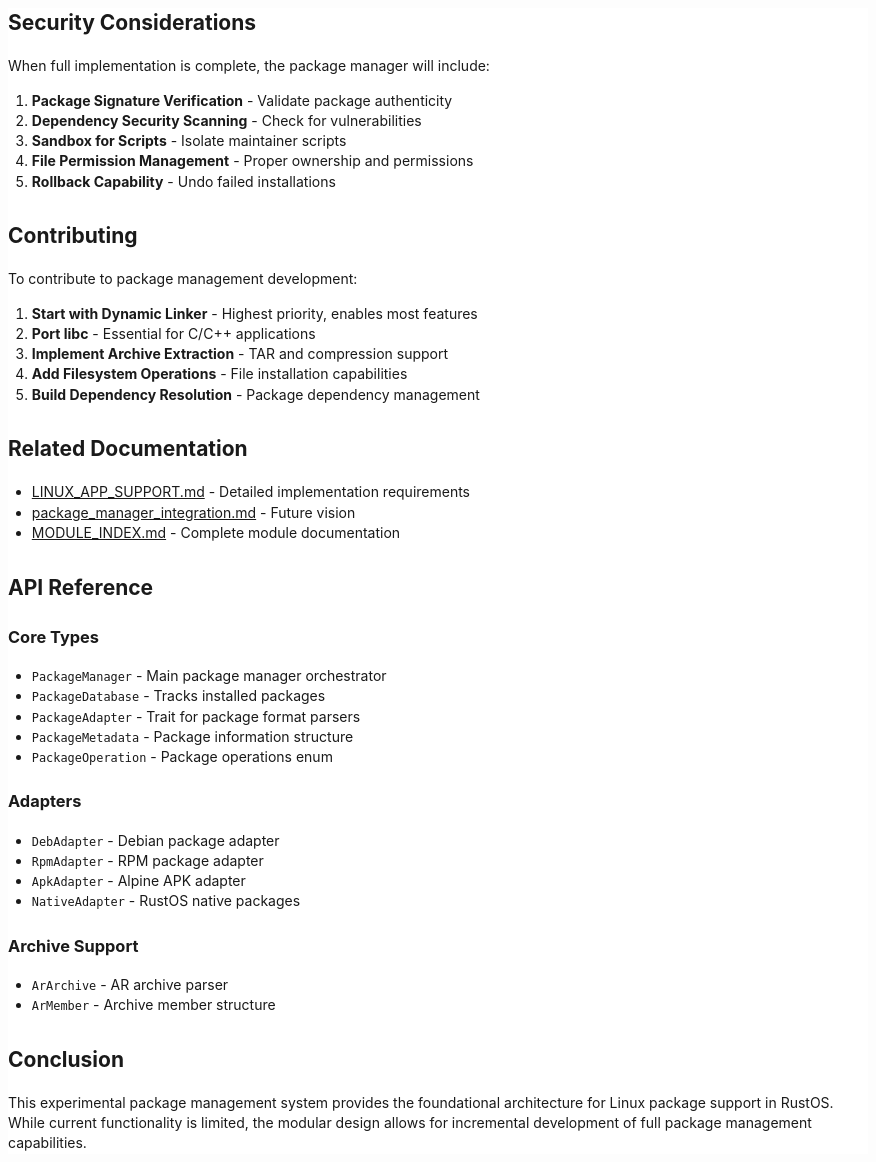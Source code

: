 ## Security Considerations

When full implementation is complete, the package manager will include:

1. **Package Signature Verification** - Validate package authenticity
2. **Dependency Security Scanning** - Check for vulnerabilities
3. **Sandbox for Scripts** - Isolate maintainer scripts
4. **File Permission Management** - Proper ownership and permissions
5. **Rollback Capability** - Undo failed installations

## Contributing

To contribute to package management development:

1. **Start with Dynamic Linker** - Highest priority, enables most features
2. **Port libc** - Essential for C/C++ applications
3. **Implement Archive Extraction** - TAR and compression support
4. **Add Filesystem Operations** - File installation capabilities
5. **Build Dependency Resolution** - Package dependency management

## Related Documentation

- [LINUX_APP_SUPPORT.md](LINUX_APP_SUPPORT.md) - Detailed implementation requirements
- [package_manager_integration.md](package_manager_integration.md) - Future vision
- [MODULE_INDEX.md](MODULE_INDEX.md) - Complete module documentation

## API Reference

### Core Types

- `PackageManager` - Main package manager orchestrator
- `PackageDatabase` - Tracks installed packages
- `PackageAdapter` - Trait for package format parsers
- `PackageMetadata` - Package information structure
- `PackageOperation` - Package operations enum

### Adapters

- `DebAdapter` - Debian package adapter
- `RpmAdapter` - RPM package adapter
- `ApkAdapter` - Alpine APK adapter
- `NativeAdapter` - RustOS native packages

### Archive Support

- `ArArchive` - AR archive parser
- `ArMember` - Archive member structure

## Conclusion

This experimental package management system provides the foundational architecture for Linux package support in RustOS. While current functionality is limited, the modular design allows for incremental development of full package management capabilities.
